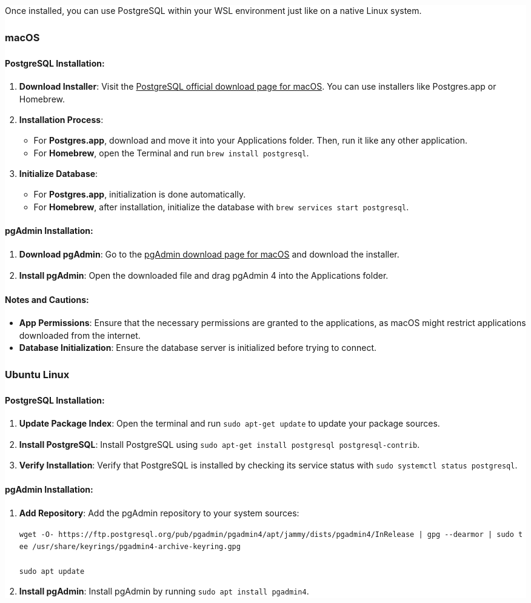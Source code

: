 Once installed, you can use PostgreSQL within your WSL environment just like on a native Linux system.

### macOS

#### PostgreSQL Installation:
1. **Download Installer**: Visit the [PostgreSQL official download page for macOS](https://www.postgresql.org/download/macosx/). You can use installers like Postgres.app or Homebrew.

2. **Installation Process**: 
   - For **Postgres.app**, download and move it into your Applications folder. Then, run it like any other application.
   - For **Homebrew**, open the Terminal and run `brew install postgresql`.

3. **Initialize Database**: 
   - For **Postgres.app**, initialization is done automatically.
   - For **Homebrew**, after installation, initialize the database with `brew services start postgresql`.

#### pgAdmin Installation:
1. **Download pgAdmin**: Go to the [pgAdmin download page for macOS](https://www.pgadmin.org/download/pgadmin-4-macos/) and download the installer.

2. **Install pgAdmin**: Open the downloaded file and drag pgAdmin 4 into the Applications folder.

#### Notes and Cautions:
- **App Permissions**: Ensure that the necessary permissions are granted to the applications, as macOS might restrict applications downloaded from the internet.
- **Database Initialization**: Ensure the database server is initialized before trying to connect.

### Ubuntu Linux

#### PostgreSQL Installation:
1. **Update Package Index**: Open the terminal and run `sudo apt-get update` to update your package sources.

2. **Install PostgreSQL**: Install PostgreSQL using `sudo apt-get install postgresql postgresql-contrib`.

3. **Verify Installation**: Verify that PostgreSQL is installed by checking its service status with `sudo systemctl status postgresql`.

#### pgAdmin Installation:
1. **Add Repository**: Add the pgAdmin repository to your system sources:
   ```
   wget -O- https://ftp.postgresql.org/pub/pgadmin/pgadmin4/apt/jammy/dists/pgadmin4/InRelease | gpg --dearmor | sudo tee /usr/share/keyrings/pgadmin4-archive-keyring.gpg
   
   sudo apt update
   
   ```
   
2. **Install pgAdmin**: Install pgAdmin by running `sudo apt install pgadmin4`.
